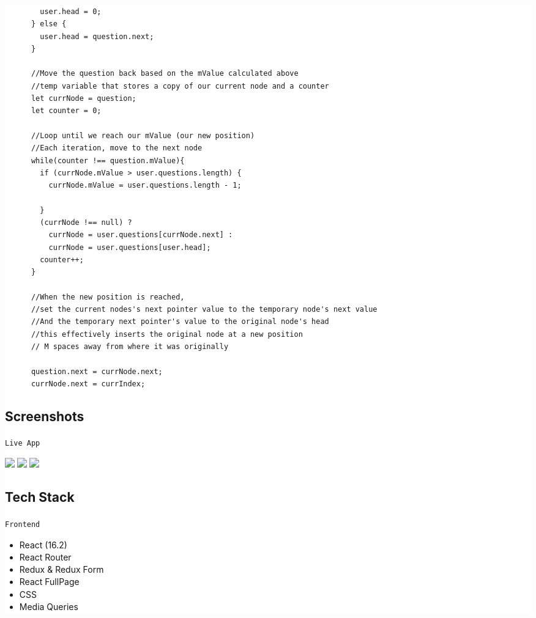 ```
        user.head = 0;
      } else {
        user.head = question.next;
      }

      //Move the question back based on the mValue calculated above
      //temp variable that stores a copy of our current node and a counter
      let currNode = question;
      let counter = 0;

      //Loop until we reach our mValue (our new position)
      //Each iteration, move to the next node 
      while(counter !== question.mValue){
        if (currNode.mValue > user.questions.length) {
          currNode.mValue = user.questions.length - 1;
       
        }
        (currNode !== null) ?
          currNode = user.questions[currNode.next] : 
          currNode = user.questions[user.head];
        counter++;
      }
      
      //When the new position is reached, 
      //set the current nodes's next pointer value to the temporary node's next value
      //And the temporary next pointer's value to the original node's head
      //this effectively inserts the original node at a new position 
      // M spaces away from where it was originally
    
      question.next = currNode.next;
      currNode.next = currIndex;
```

## Screenshots

`Live App`

<img src="https://github.com/thinkful-ei22/Lapine-DonnyKaitlin-Client/blob/master/screenshots/app1.png" width=100%>
<img src="https://github.com/thinkful-ei22/Lapine-DonnyKaitlin-Client/blob/master/screenshots/app4.png" width=100%>
<img src="https://github.com/thinkful-ei22/Lapine-DonnyKaitlin-Client/blob/master/screenshots/app3.png" width=100%>



## Tech Stack

`Frontend`

* React (16.2)
* React Router
* Redux & Redux Form
* React FullPage
* CSS
* Media Queries
